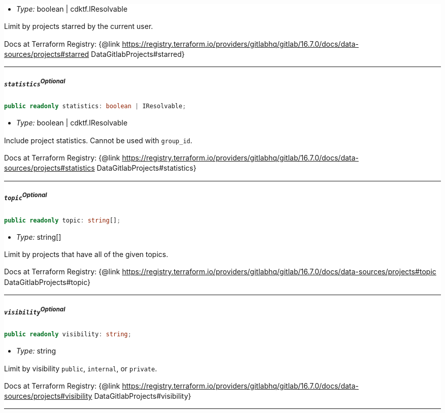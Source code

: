 - *Type:* boolean | cdktf.IResolvable

Limit by projects starred by the current user.

Docs at Terraform Registry: {@link https://registry.terraform.io/providers/gitlabhq/gitlab/16.7.0/docs/data-sources/projects#starred DataGitlabProjects#starred}

---

##### `statistics`<sup>Optional</sup> <a name="statistics" id="@cdktf/provider-gitlab.dataGitlabProjects.DataGitlabProjectsConfig.property.statistics"></a>

```typescript
public readonly statistics: boolean | IResolvable;
```

- *Type:* boolean | cdktf.IResolvable

Include project statistics. Cannot be used with `group_id`.

Docs at Terraform Registry: {@link https://registry.terraform.io/providers/gitlabhq/gitlab/16.7.0/docs/data-sources/projects#statistics DataGitlabProjects#statistics}

---

##### `topic`<sup>Optional</sup> <a name="topic" id="@cdktf/provider-gitlab.dataGitlabProjects.DataGitlabProjectsConfig.property.topic"></a>

```typescript
public readonly topic: string[];
```

- *Type:* string[]

Limit by projects that have all of the given topics.

Docs at Terraform Registry: {@link https://registry.terraform.io/providers/gitlabhq/gitlab/16.7.0/docs/data-sources/projects#topic DataGitlabProjects#topic}

---

##### `visibility`<sup>Optional</sup> <a name="visibility" id="@cdktf/provider-gitlab.dataGitlabProjects.DataGitlabProjectsConfig.property.visibility"></a>

```typescript
public readonly visibility: string;
```

- *Type:* string

Limit by visibility `public`, `internal`, or `private`.

Docs at Terraform Registry: {@link https://registry.terraform.io/providers/gitlabhq/gitlab/16.7.0/docs/data-sources/projects#visibility DataGitlabProjects#visibility}

---
